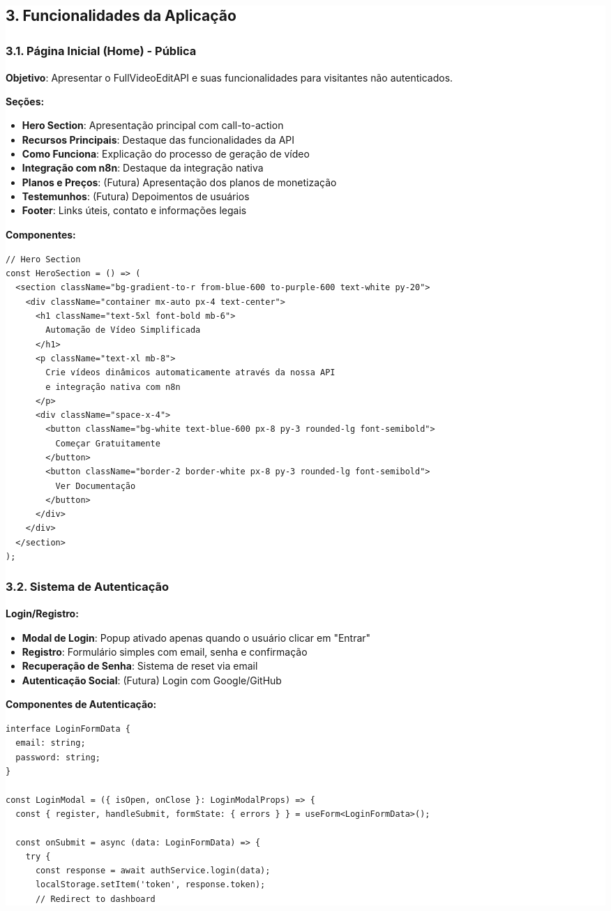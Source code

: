 ## 3. Funcionalidades da Aplicação

### 3.1. Página Inicial (Home) - Pública

**Objetivo**: Apresentar o FullVideoEditAPI e suas funcionalidades para visitantes não autenticados.

**Seções:**
- **Hero Section**: Apresentação principal com call-to-action
- **Recursos Principais**: Destaque das funcionalidades da API
- **Como Funciona**: Explicação do processo de geração de vídeo
- **Integração com n8n**: Destaque da integração nativa
- **Planos e Preços**: (Futura) Apresentação dos planos de monetização
- **Testemunhos**: (Futura) Depoimentos de usuários
- **Footer**: Links úteis, contato e informações legais

**Componentes:**
```tsx
// Hero Section
const HeroSection = () => (
  <section className="bg-gradient-to-r from-blue-600 to-purple-600 text-white py-20">
    <div className="container mx-auto px-4 text-center">
      <h1 className="text-5xl font-bold mb-6">
        Automação de Vídeo Simplificada
      </h1>
      <p className="text-xl mb-8">
        Crie vídeos dinâmicos automaticamente através da nossa API 
        e integração nativa com n8n
      </p>
      <div className="space-x-4">
        <button className="bg-white text-blue-600 px-8 py-3 rounded-lg font-semibold">
          Começar Gratuitamente
        </button>
        <button className="border-2 border-white px-8 py-3 rounded-lg font-semibold">
          Ver Documentação
        </button>
      </div>
    </div>
  </section>
);
```

### 3.2. Sistema de Autenticação

**Login/Registro:**
- **Modal de Login**: Popup ativado apenas quando o usuário clicar em "Entrar"
- **Registro**: Formulário simples com email, senha e confirmação
- **Recuperação de Senha**: Sistema de reset via email
- **Autenticação Social**: (Futura) Login com Google/GitHub

**Componentes de Autenticação:**
```tsx
interface LoginFormData {
  email: string;
  password: string;
}

const LoginModal = ({ isOpen, onClose }: LoginModalProps) => {
  const { register, handleSubmit, formState: { errors } } = useForm<LoginFormData>();
  
  const onSubmit = async (data: LoginFormData) => {
    try {
      const response = await authService.login(data);
      localStorage.setItem('token', response.token);
      // Redirect to dashboard
```